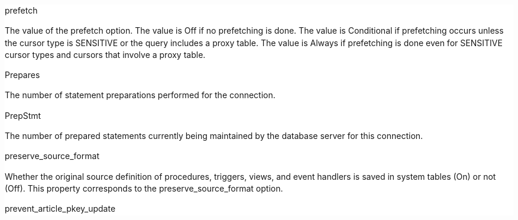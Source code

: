 prefetch

</td>
<td valign="top">

The value of the prefetch option. The value is Off if no prefetching is done. The value is Conditional if prefetching occurs unless the cursor type is SENSITIVE or the query includes a proxy table. The value is Always if prefetching is done even for SENSITIVE cursor types and cursors that involve a proxy table.

</td>
</tr>
<tr>
<td valign="top">

Prepares

</td>
<td valign="top">

The number of statement preparations performed for the connection.

</td>
</tr>
<tr>
<td valign="top">

PrepStmt

</td>
<td valign="top">

The number of prepared statements currently being maintained by the database server for this connection.

</td>
</tr>
<tr>
<td valign="top">

preserve\_source\_format

</td>
<td valign="top">

Whether the original source definition of procedures, triggers, views, and event handlers is saved in system tables \(On\) or not \(Off\). This property corresponds to the preserve\_source\_format option.

</td>
</tr>
<tr>
<td valign="top">

prevent\_article\_pkey\_update

</td>
<td valign="top">
